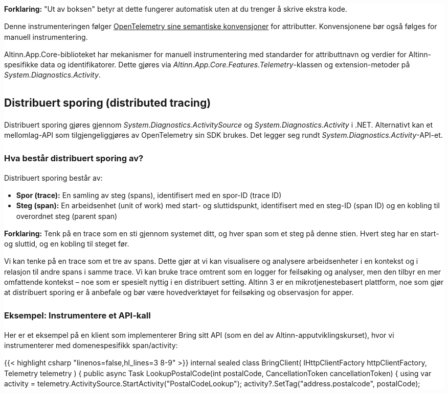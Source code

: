 **Forklaring:** "Ut av boksen" betyr at dette fungerer automatisk uten at du trenger å skrive ekstra kode.

Denne instrumenteringen følger [OpenTelemetry sine semantiske konvensjoner](https://opentelemetry.io/docs/concepts/semantic-conventions/) for attributter. Konvensjonene bør også følges for manuell instrumentering.

Altinn.App.Core-biblioteket har mekanismer for manuell instrumentering med standarder for attributtnavn og verdier
for Altinn-spesifikke data og identifikatorer. Dette gjøres via *Altinn.App.Core.Features.Telemetry*-klassen og extension-metoder på *System.Diagnostics.Activity*.

## Distribuert sporing (distributed tracing)

Distribuert sporing gjøres gjennom *System.Diagnostics.ActivitySource* og *System.Diagnostics.Activity* i .NET.
Alternativt kan et mellomlag-API som tilgjengeliggjøres av OpenTelemetry sin SDK brukes. Det legger seg rundt *System.Diagnostics.Activity*-API-et.

### Hva består distribuert sporing av?

Distribuert sporing består av:
* **Spor (trace):** En samling av steg (spans), identifisert med en spor-ID (trace ID)
* **Steg (span):** En arbeidsenhet (unit of work) med start- og sluttidspunkt, identifisert med en steg-ID (span ID) og en kobling til overordnet steg (parent span)

**Forklaring:** Tenk på en trace som en sti gjennom systemet ditt, og hver span som et steg på denne stien. Hvert steg har en start- og sluttid, og en kobling til steget før.

Vi kan tenke på en trace som et tre av spans. Dette gjør at vi kan visualisere og analysere arbeidsenheter i en kontekst og
i relasjon til andre spans i samme trace. Vi kan bruke trace omtrent som en logger for feilsøking og analyser,
men den tilbyr en mer omfattende kontekst – noe som er spesielt nyttig i en distribuert setting. Altinn 3 er en mikrotjenestebasert plattform,
noe som gjør at distribuert sporing er å anbefale og bør være hovedverktøyet for feilsøking og observasjon for apper.

### Eksempel: Instrumentere et API-kall

Her er et eksempel på en klient som implementerer Bring sitt API (som en del av Altinn-apputviklingskurset),
hvor vi instrumenterer med domenespesifikk span/activity:

{{< highlight csharp "linenos=false,hl_lines=3 8-9" >}}
internal sealed class BringClient(
    IHttpClientFactory httpClientFactory,
    Telemetry telemetry
)
{
    public async Task<PostalCodeLookupResult> LookupPostalCode(int postalCode, CancellationToken cancellationToken)
    {
        using var activity = telemetry.ActivitySource.StartActivity("PostalCodeLookup");
        activity?.SetTag("address.postalcode", postalCode);
